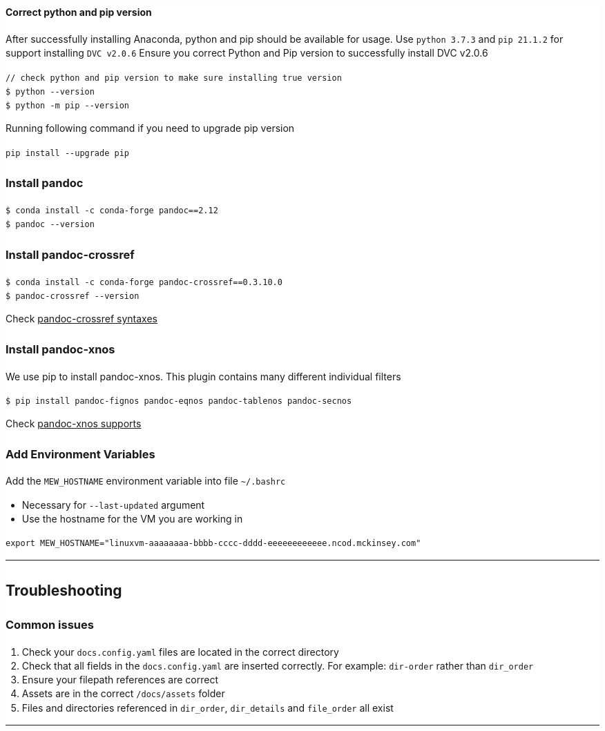 #### Correct python and pip version
After successfully installing Anaconda, python and pip should be available for usage.
Use `python 3.7.3` and `pip 21.1.2` for support installing `DVC v2.0.6`
Ensure you correct Python and Pip version to successfully install DVC v2.0.6

```
// check python and pip version to make sure installing true version
$ python --version
$ python -m pip --version
```

Running following command if you need to upgrade pip version
```
pip install --upgrade pip
```

### Install pandoc

```
$ conda install -c conda-forge pandoc==2.12
$ pandoc --version
```

### Install pandoc-crossref

```
$ conda install -c conda-forge pandoc-crossref==0.3.10.0
$ pandoc-crossref --version
```

Check [pandoc-crossref syntaxes](http://lierdakil.github.io/pandoc-crossref/)

### Install pandoc-xnos

We use pip to install pandoc-xnos. This plugin contains many different individual filters

```
$ pip install pandoc-fignos pandoc-eqnos pandoc-tablenos pandoc-secnos
```

Check [pandoc-xnos supports](https://github.com/tomduck/pandoc-xnos/)

### Add Environment Variables

Add the `MEW_HOSTNAME` environment variable into file `~/.bashrc`
- Necessary for `--last-updated` argument
- Use the hostname for the VM you are working in

```
export MEW_HOSTNAME="linuxvm-aaaaaaaa-bbbb-cccc-dddd-eeeeeeeeeeee.ncod.mckinsey.com"
```

---

## Troubleshooting

### Common issues
1. Check your `docs.config.yaml` files are located in the correct directory
2. Check that all fields in the `docs.config.yaml` are inserted correctly. For example: `dir-order` rather than `dir_order`
3. Ensure your filepath references are correct
4. Assets are in the correct `/docs/assets` folder
5. Files and directories referenced in `dir_order`, `dir_details` and `file_order` all exist

---

